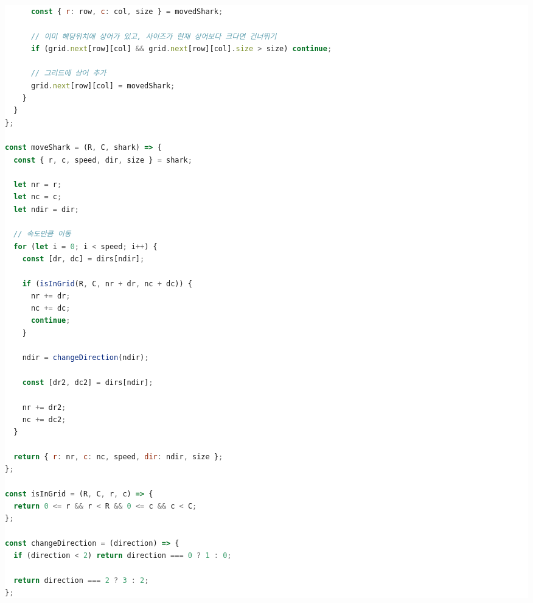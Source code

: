 ```js
      const { r: row, c: col, size } = movedShark;

      // 이미 해당위치에 상어가 있고, 사이즈가 현재 상어보다 크다면 건너뛰기
      if (grid.next[row][col] && grid.next[row][col].size > size) continue;

      // 그리드에 상어 추가
      grid.next[row][col] = movedShark;
    }
  }
};

const moveShark = (R, C, shark) => {
  const { r, c, speed, dir, size } = shark;

  let nr = r;
  let nc = c;
  let ndir = dir;

  // 속도만큼 이동
  for (let i = 0; i < speed; i++) {
    const [dr, dc] = dirs[ndir];

    if (isInGrid(R, C, nr + dr, nc + dc)) {
      nr += dr;
      nc += dc;
      continue;
    }

    ndir = changeDirection(ndir);

    const [dr2, dc2] = dirs[ndir];

    nr += dr2;
    nc += dc2;
  }

  return { r: nr, c: nc, speed, dir: ndir, size };
};

const isInGrid = (R, C, r, c) => {
  return 0 <= r && r < R && 0 <= c && c < C;
};

const changeDirection = (direction) => {
  if (direction < 2) return direction === 0 ? 1 : 0;

  return direction === 2 ? 3 : 2;
};
```
